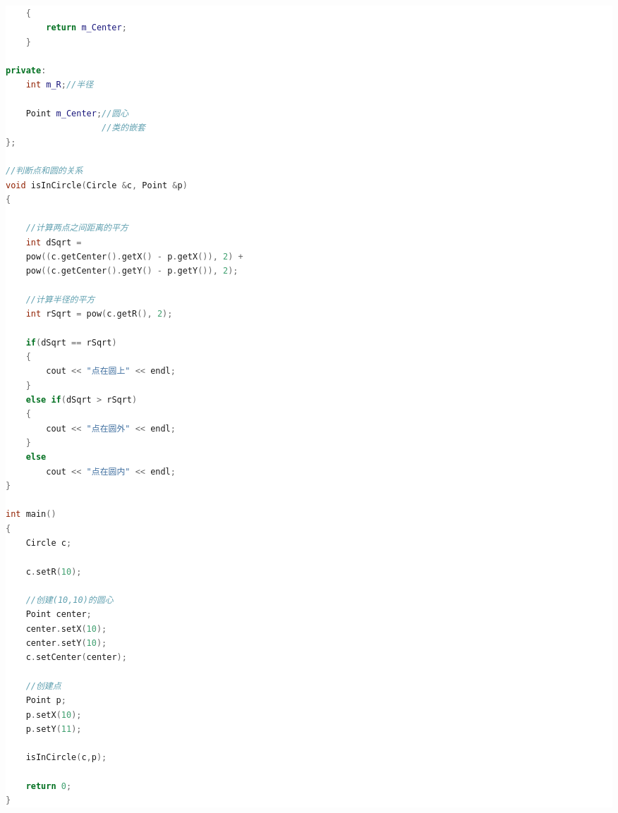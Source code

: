 ```c++
    {
        return m_Center;
    }

private:
    int m_R;//半径
    
    Point m_Center;//圆心
                   //类的嵌套
};

//判断点和圆的关系
void isInCircle(Circle &c, Point &p)
{
     
    //计算两点之间距离的平方
    int dSqrt =
    pow((c.getCenter().getX() - p.getX()), 2) + 
    pow((c.getCenter().getY() - p.getY()), 2);

    //计算半径的平方
    int rSqrt = pow(c.getR(), 2);

    if(dSqrt == rSqrt)
    {
        cout << "点在圆上" << endl;
    }
    else if(dSqrt > rSqrt)
    {
        cout << "点在圆外" << endl;
    }
    else
        cout << "点在圆内" << endl;    
}

int main()
{
    Circle c;
    
    c.setR(10);
    
    //创建(10,10)的圆心
    Point center;
    center.setX(10);
    center.setY(10);
    c.setCenter(center);

    //创建点
    Point p;
    p.setX(10);
    p.setY(11);

    isInCircle(c,p);

    return 0;
}
```
